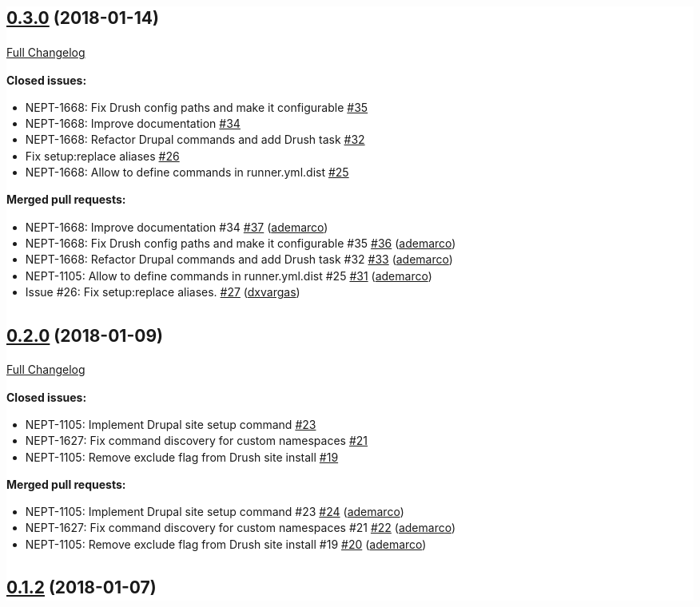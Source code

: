 ## [0.3.0](https://github.com/openeuropa/task-runner/tree/0.3.0) (2018-01-14)

[Full Changelog](https://github.com/openeuropa/task-runner/compare/0.2.0...0.3.0)

**Closed issues:**

- NEPT-1668: Fix Drush config paths and make it configurable [\#35](https://github.com/openeuropa/task-runner/issues/35)
- NEPT-1668: Improve documentation [\#34](https://github.com/openeuropa/task-runner/issues/34)
- NEPT-1668: Refactor Drupal commands and add Drush task [\#32](https://github.com/openeuropa/task-runner/issues/32)
- Fix setup:replace aliases [\#26](https://github.com/openeuropa/task-runner/issues/26)
- NEPT-1668: Allow to define commands in runner.yml.dist [\#25](https://github.com/openeuropa/task-runner/issues/25)

**Merged pull requests:**

- NEPT-1668: Improve documentation \#34 [\#37](https://github.com/openeuropa/task-runner/pull/37) ([ademarco](https://github.com/ademarco))
- NEPT-1668: Fix Drush config paths and make it configurable \#35 [\#36](https://github.com/openeuropa/task-runner/pull/36) ([ademarco](https://github.com/ademarco))
- NEPT-1668: Refactor Drupal commands and add Drush task \#32 [\#33](https://github.com/openeuropa/task-runner/pull/33) ([ademarco](https://github.com/ademarco))
- NEPT-1105: Allow to define commands in runner.yml.dist \#25 [\#31](https://github.com/openeuropa/task-runner/pull/31) ([ademarco](https://github.com/ademarco))
- Issue \#26: Fix setup:replace aliases. [\#27](https://github.com/openeuropa/task-runner/pull/27) ([dxvargas](https://github.com/dxvargas))

## [0.2.0](https://github.com/openeuropa/task-runner/tree/0.2.0) (2018-01-09)

[Full Changelog](https://github.com/openeuropa/task-runner/compare/0.1.2...0.2.0)

**Closed issues:**

- NEPT-1105: Implement Drupal site setup command [\#23](https://github.com/openeuropa/task-runner/issues/23)
- NEPT-1627: Fix command discovery for custom namespaces [\#21](https://github.com/openeuropa/task-runner/issues/21)
- NEPT-1105: Remove exclude flag from Drush site install [\#19](https://github.com/openeuropa/task-runner/issues/19)

**Merged pull requests:**

- NEPT-1105: Implement Drupal site setup command \#23 [\#24](https://github.com/openeuropa/task-runner/pull/24) ([ademarco](https://github.com/ademarco))
- NEPT-1627: Fix command discovery for custom namespaces \#21 [\#22](https://github.com/openeuropa/task-runner/pull/22) ([ademarco](https://github.com/ademarco))
- NEPT-1105: Remove exclude flag from Drush site install \#19 [\#20](https://github.com/openeuropa/task-runner/pull/20) ([ademarco](https://github.com/ademarco))

## [0.1.2](https://github.com/openeuropa/task-runner/tree/0.1.2) (2018-01-07)
